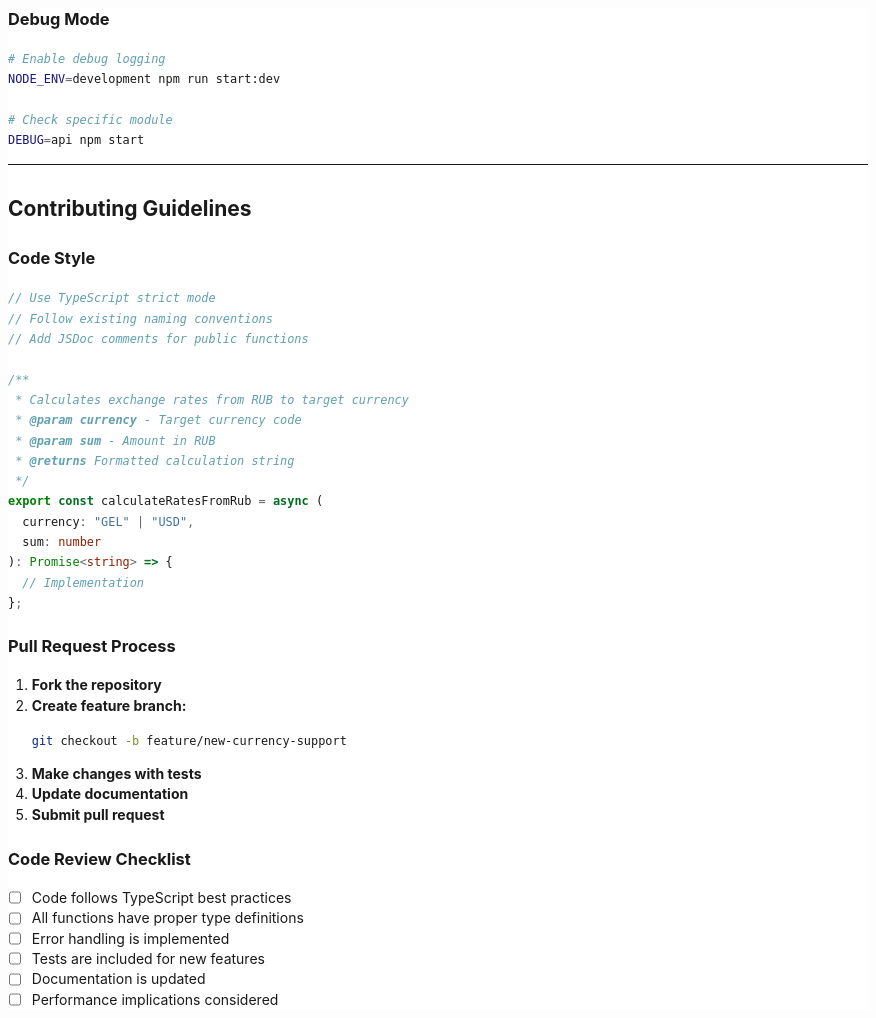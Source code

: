### Debug Mode

```bash
# Enable debug logging
NODE_ENV=development npm run start:dev

# Check specific module
DEBUG=api npm start
```

---

## Contributing Guidelines

### Code Style

```typescript
// Use TypeScript strict mode
// Follow existing naming conventions
// Add JSDoc comments for public functions

/**
 * Calculates exchange rates from RUB to target currency
 * @param currency - Target currency code
 * @param sum - Amount in RUB
 * @returns Formatted calculation string
 */
export const calculateRatesFromRub = async (
  currency: "GEL" | "USD",
  sum: number
): Promise<string> => {
  // Implementation
};
```

### Pull Request Process

1. **Fork the repository**
2. **Create feature branch:**
   ```bash
   git checkout -b feature/new-currency-support
   ```
3. **Make changes with tests**
4. **Update documentation**
5. **Submit pull request**

### Code Review Checklist

- [ ] Code follows TypeScript best practices
- [ ] All functions have proper type definitions
- [ ] Error handling is implemented
- [ ] Tests are included for new features
- [ ] Documentation is updated
- [ ] Performance implications considered
